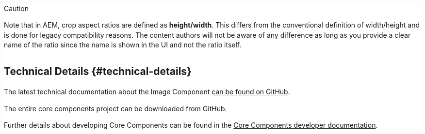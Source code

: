   >[!CAUTION]
  >
  >Note that in AEM, crop aspect ratios are defined as **height/width**. This differs from the conventional definition of width/height and is done for legacy compatibility reasons. The content authors will not be aware of any difference as long as you provide a clear name of the ratio since the name is shown in the UI and not the ratio itself.

## Technical Details {#technical-details}

The latest technical documentation about the Image Component [can be found on GitHub](https://github.com/adobe/aem-core-wcm-components/tree/master/content/src/content/jcr_root/apps/core/wcm/components/image/v1/image).

The entire core components project can be downloaded from GitHub.

Further details about developing Core Components can be found in the [Core Components developer documentation](/help/developing/overview.md).
